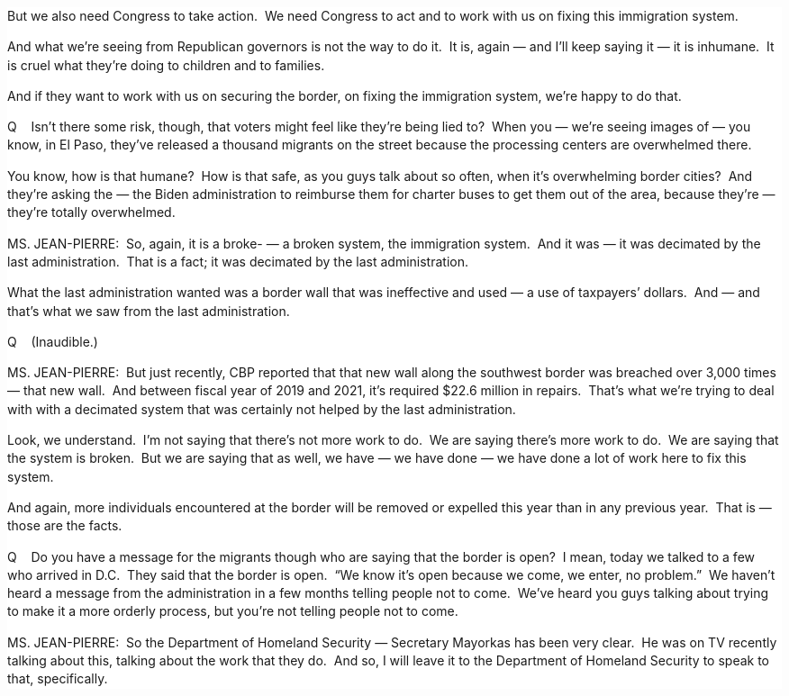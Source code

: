 But we also need Congress to take action.  We need Congress to act and
to work with us on fixing this immigration system. 

And what we’re seeing from Republican governors is not the way to do
it.  It is, again — and I’ll keep saying it — it is inhumane.  It is
cruel what they’re doing to children and to families. 

And if they want to work with us on securing the border, on fixing the
immigration system, we’re happy to do that. 

Q    Isn’t there some risk, though, that voters might feel like they’re
being lied to?  When you — we’re seeing images of — you know, in El
Paso, they’ve released a thousand migrants on the street because the
processing centers are overwhelmed there.

You know, how is that humane?  How is that safe, as you guys talk about
so often, when it’s overwhelming border cities?  And they’re asking the
— the Biden administration to reimburse them for charter buses to get
them out of the area, because they’re — they’re totally overwhelmed. 

MS. JEAN-PIERRE:  So, again, it is a broke- — a broken system, the
immigration system.  And it was — it was decimated by the last
administration.  That is a fact; it was decimated by the last
administration. 

What the last administration wanted was a border wall that was
ineffective and used — a use of taxpayers’ dollars.  And — and that’s
what we saw from the last administration. 

Q    (Inaudible.)

MS. JEAN-PIERRE:  But just recently, CBP reported that that new wall
along the southwest border was breached over 3,000 times — that new
wall.  And between fiscal year of 2019 and 2021, it’s required $22.6
million in repairs.  That’s what we’re trying to deal with with a
decimated system that was certainly not helped by the last
administration. 

Look, we understand.  I’m not saying that there’s not more work to do. 
We are saying there’s more work to do.  We are saying that the system is
broken.  But we are saying that as well, we have — we have done — we
have done a lot of work here to fix this system. 

And again, more individuals encountered at the border will be removed or
expelled this year than in any previous year.  That is — those are the
facts.

Q    Do you have a message for the migrants though who are saying that
the border is open?  I mean, today we talked to a few who arrived in
D.C.  They said that the border is open.  “We know it’s open because we
come, we enter, no problem.”  We haven’t heard a message from the
administration in a few months telling people not to come.  We’ve heard
you guys talking about trying to make it a more orderly process, but
you’re not telling people not to come.

MS. JEAN-PIERRE:  So the Department of Homeland Security — Secretary
Mayorkas has been very clear.  He was on TV recently talking about this,
talking about the work that they do.  And so, I will leave it to the
Department of Homeland Security to speak to that, specifically. 
